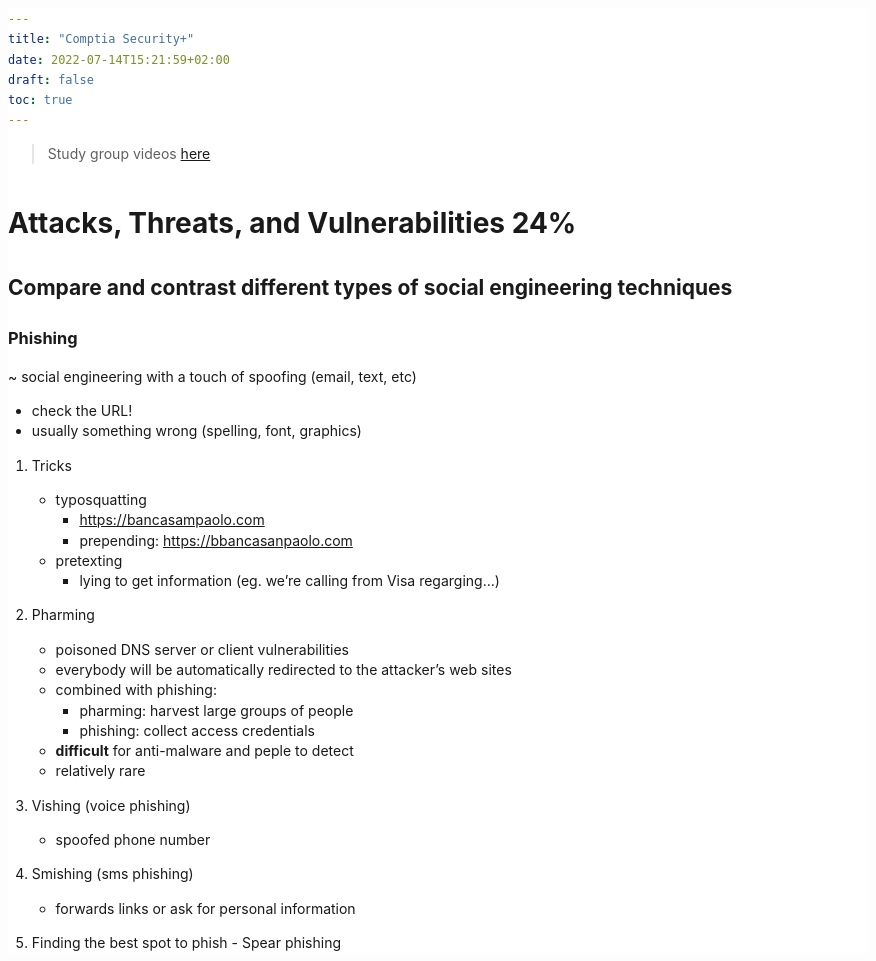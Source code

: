 ```yaml
---
title: "Comptia Security+"
date: 2022-07-14T15:21:59+02:00
draft: false
toc: true
---
```


> Study group videos [here](https://www.youtube.com/playlist?list=PLG49S3nxzAnnjucQ18QzbCrv-er2zH7d9)  



# Attacks, Threats, and Vulnerabilities 24%



## Compare and contrast different types of social engineering techniques



### Phishing

~ social engineering with a touch of spoofing (email, text, etc)  

-   check the URL!
-   <span class="underline">usually</span> something wrong (spelling, font, graphics)

1.  Tricks

    -   typosquatting  
        -   <https://bancasampaolo.com>
        -   prepending: <https://bbancasanpaolo.com>
    -   pretexting  
        -   lying to get information (eg. we&rsquo;re calling from Visa regarging&#x2026;)

2.  Pharming

    -   poisoned DNS server or client vulnerabilities
    -   everybody will be automatically redirected to the attacker&rsquo;s web sites
    -   combined with phishing:  
        -   pharming: harvest large groups of people
        -   phishing: collect access credentials
    -   **difficult** for anti-malware and peple to detect
    -   relatively rare

3.  Vishing (voice phishing)

    -   spoofed phone number

4.  Smishing (sms phishing)

    -   forwards links or ask for personal information

5.  Finding the best spot to phish - Spear phishing
